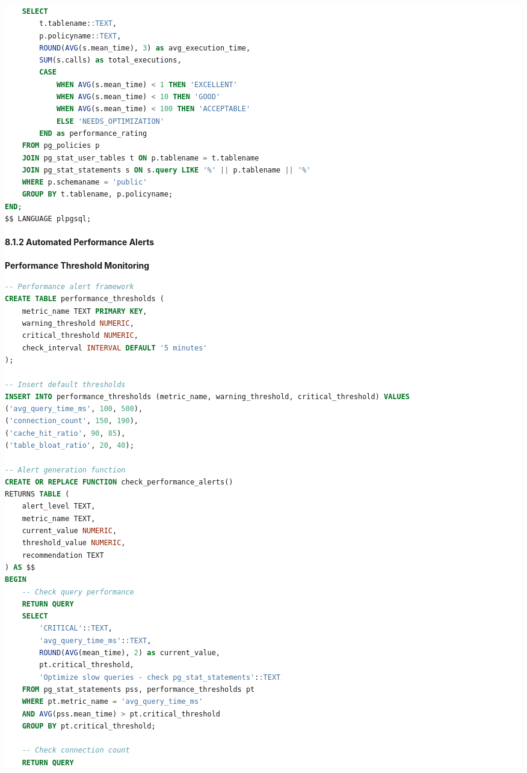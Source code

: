 ```sql
    SELECT 
        t.tablename::TEXT,
        p.policyname::TEXT,
        ROUND(AVG(s.mean_time), 3) as avg_execution_time,
        SUM(s.calls) as total_executions,
        CASE 
            WHEN AVG(s.mean_time) < 1 THEN 'EXCELLENT'
            WHEN AVG(s.mean_time) < 10 THEN 'GOOD'
            WHEN AVG(s.mean_time) < 100 THEN 'ACCEPTABLE'
            ELSE 'NEEDS_OPTIMIZATION'
        END as performance_rating
    FROM pg_policies p
    JOIN pg_stat_user_tables t ON p.tablename = t.tablename
    JOIN pg_stat_statements s ON s.query LIKE '%' || p.tablename || '%'
    WHERE p.schemaname = 'public'
    GROUP BY t.tablename, p.policyname;
END;
$$ LANGUAGE plpgsql;
```

#### 8.1.2 Automated Performance Alerts

**Performance Threshold Monitoring**
```sql
-- Performance alert framework
CREATE TABLE performance_thresholds (
    metric_name TEXT PRIMARY KEY,
    warning_threshold NUMERIC,
    critical_threshold NUMERIC,
    check_interval INTERVAL DEFAULT '5 minutes'
);

-- Insert default thresholds
INSERT INTO performance_thresholds (metric_name, warning_threshold, critical_threshold) VALUES
('avg_query_time_ms', 100, 500),
('connection_count', 150, 190),
('cache_hit_ratio', 90, 85),
('table_bloat_ratio', 20, 40);

-- Alert generation function
CREATE OR REPLACE FUNCTION check_performance_alerts()
RETURNS TABLE (
    alert_level TEXT,
    metric_name TEXT,
    current_value NUMERIC,
    threshold_value NUMERIC,
    recommendation TEXT
) AS $$
BEGIN
    -- Check query performance
    RETURN QUERY
    SELECT 
        'CRITICAL'::TEXT,
        'avg_query_time_ms'::TEXT,
        ROUND(AVG(mean_time), 2) as current_value,
        pt.critical_threshold,
        'Optimize slow queries - check pg_stat_statements'::TEXT
    FROM pg_stat_statements pss, performance_thresholds pt
    WHERE pt.metric_name = 'avg_query_time_ms'
    AND AVG(pss.mean_time) > pt.critical_threshold
    GROUP BY pt.critical_threshold;
    
    -- Check connection count
    RETURN QUERY
```